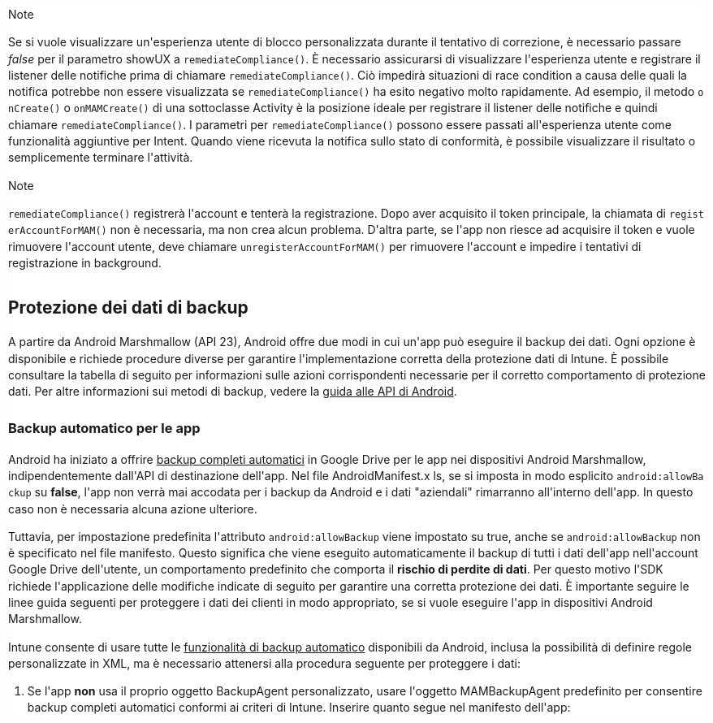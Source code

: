 > [!NOTE]
> Se si vuole visualizzare un'esperienza utente di blocco personalizzata durante il tentativo di correzione, è necessario passare *false* per il parametro showUX a `remediateCompliance()`. È necessario assicurarsi di visualizzare l'esperienza utente e registrare il listener delle notifiche prima di chiamare `remediateCompliance()`.  Ciò impedirà situazioni di race condition a causa delle quali la notifica potrebbe non essere visualizzata se `remediateCompliance()` ha esito negativo molto rapidamente.  Ad esempio, il metodo `onCreate()` o `onMAMCreate()` di una sottoclasse Activity è la posizione ideale per registrare il listener delle notifiche e quindi chiamare `remediateCompliance()`.  I parametri per `remediateCompliance()` possono essere passati all'esperienza utente come funzionalità aggiuntive per Intent.  Quando viene ricevuta la notifica sullo stato di conformità, è possibile visualizzare il risultato o semplicemente terminare l'attività.

> [!NOTE]
> `remediateCompliance()` registrerà l'account e tenterà la registrazione.  Dopo aver acquisito il token principale, la chiamata di `registerAccountForMAM()` non è necessaria, ma non crea alcun problema. D'altra parte, se l'app non riesce ad acquisire il token e vuole rimuovere l'account utente, deve chiamare `unregisterAccountForMAM()` per rimuovere l'account e impedire i tentativi di registrazione in background.

## <a name="protecting-backup-data"></a>Protezione dei dati di backup
A partire da Android Marshmallow (API 23), Android offre due modi in cui un'app può eseguire il backup dei dati. Ogni opzione è disponibile e richiede procedure diverse per garantire l'implementazione corretta della protezione dati di Intune. È possibile consultare la tabella di seguito per informazioni sulle azioni corrispondenti necessarie per il corretto comportamento di protezione dati.  Per altre informazioni sui metodi di backup, vedere la [guida alle API di Android](https://developer.android.com/guide/topics/data/backup.html).

### <a name="auto-backup-for-apps"></a>Backup automatico per le app
Android ha iniziato a offrire [backup completi automatici](https://developer.android.com/guide/topics/data/autobackup.html) in Google Drive per le app nei dispositivi Android Marshmallow, indipendentemente dall'API di destinazione dell'app. Nel file AndroidManifest.x ls, se si imposta in modo esplicito `android:allowBackup` su **false**, l'app non verrà mai accodata per i backup da Android e i dati "aziendali" rimarranno all'interno dell'app. In questo caso non è necessaria alcuna azione ulteriore.

Tuttavia, per impostazione predefinita l'attributo `android:allowBackup` viene impostato su true, anche se `android:allowBackup` non è specificato nel file manifesto. Questo significa che viene eseguito automaticamente il backup di tutti i dati dell'app nell'account Google Drive dell'utente, un comportamento predefinito che comporta il **rischio di perdite di dati**. Per questo motivo l'SDK richiede l'applicazione delle modifiche indicate di seguito per garantire una corretta protezione dei dati.  È importante seguire le linee guida seguenti per proteggere i dati dei clienti in modo appropriato, se si vuole eseguire l'app in dispositivi Android Marshmallow.  

Intune consente di usare tutte le [funzionalità di backup automatico](https://developer.android.com/guide/topics/data/autobackup.html) disponibili da Android, inclusa la possibilità di definire regole personalizzate in XML, ma è necessario attenersi alla procedura seguente per proteggere i dati:

1. Se l'app **non** usa il proprio oggetto BackupAgent personalizzato, usare l'oggetto MAMBackupAgent predefinito per consentire backup completi automatici conformi ai criteri di Intune. Inserire quanto segue nel manifesto dell'app:
